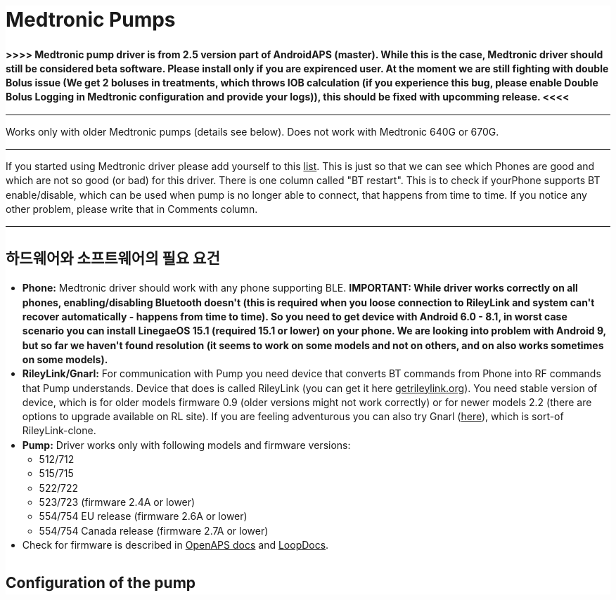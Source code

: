 # Medtronic Pumps

**>>>> Medtronic pump driver is from 2.5 version part of AndroidAPS (master). While this is the case, Medtronic driver should still be considered beta software. Please install only if you are expirenced user. At the moment we are still fighting with double Bolus issue (We get 2 boluses in treatments, which throws IOB calculation (if you experience this bug, please enable Double Bolus Logging in Medtronic configuration and provide your logs)), this should be fixed with upcomming release. <<<<**

* * *

Works only with older Medtronic pumps (details see below). Does not work with Medtronic 640G or 670G.

* * *

If you started using Medtronic driver please add yourself to this [list](https://docs.google.com/spreadsheets/d/16XIjviXe8b-12PrB6brGubNFuAEsFZr10pjLt_SpSFQ/edit#gid=0). This is just so that we can see which Phones are good and which are not so good (or bad) for this driver. There is one column called "BT restart". This is to check if yourPhone supports BT enable/disable, which can be used when pump is no longer able to connect, that happens from time to time. If you notice any other problem, please write that in Comments column.

* * *

## 하드웨어와 소프트웨어의 필요 요건

- **Phone:** Medtronic driver should work with any phone supporting BLE. **IMPORTANT: While driver works correctly on all phones, enabling/disabling Bluetooth doesn't (this is required when you loose connection to RileyLink and system can't recover automatically - happens from time to time). So you need to get device with Android 6.0 - 8.1, in worst case scenario you can install LinegaeOS 15.1 (required 15.1 or lower) on your phone. We are looking into problem with Android 9, but so far we haven't found resolution (it seems to work on some models and not on others, and on also works sometimes on some models).**
- **RileyLink/Gnarl:** For communication with Pump you need device that converts BT commands from Phone into RF commands that Pump understands. Device that does is called RileyLink (you can get it here [getrileylink.org](https://getrileylink.org/)). You need stable version of device, which is for older models firmware 0.9 (older versions might not work correctly) or for newer models 2.2 (there are options to upgrade available on RL site). If you are feeling adventurous you can also try Gnarl ([here](https://github.com/ecc1/gnarl)), which is sort-of RileyLink-clone. 
- **Pump:** Driver works only with following models and firmware versions: 
    - 512/712
    - 515/715
    - 522/722
    - 523/723 (firmware 2.4A or lower)
    - 554/754 EU release (firmware 2.6A or lower)
    - 554/754 Canada release (firmware 2.7A or lower)
- Check for firmware is described in [OpenAPS docs](https://openaps.readthedocs.io/en/latest/docs/Gear%20Up/pump.html#how-to-check-pump-firmware-check-for-absence-of-pc-connect) and [LoopDocs](https://loopkit.github.io/loopdocs/build/step3/#medtronic-pump-firmware).

## Configuration of the pump
